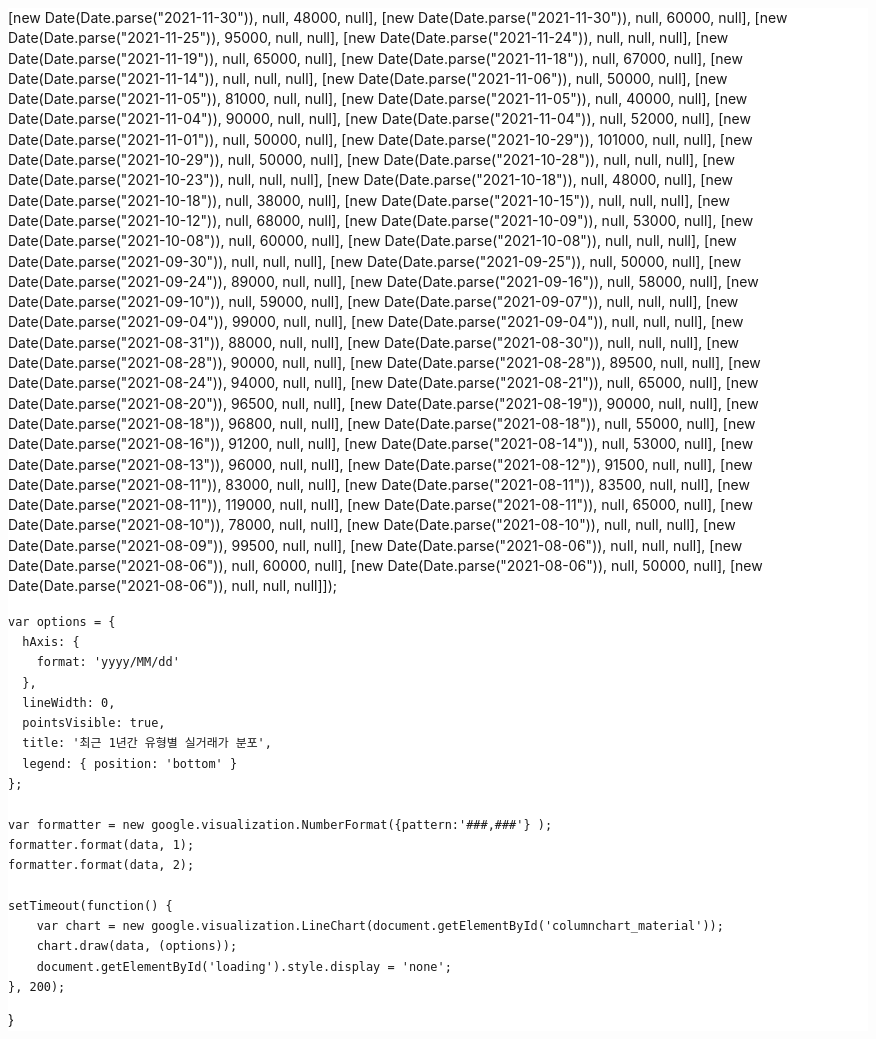 [new Date(Date.parse("2021-11-30")), null, 48000, null], [new Date(Date.parse("2021-11-30")), null, 60000, null], [new Date(Date.parse("2021-11-25")), 95000, null, null], [new Date(Date.parse("2021-11-24")), null, null, null], [new Date(Date.parse("2021-11-19")), null, 65000, null], [new Date(Date.parse("2021-11-18")), null, 67000, null], [new Date(Date.parse("2021-11-14")), null, null, null], [new Date(Date.parse("2021-11-06")), null, 50000, null], [new Date(Date.parse("2021-11-05")), 81000, null, null], [new Date(Date.parse("2021-11-05")), null, 40000, null], [new Date(Date.parse("2021-11-04")), 90000, null, null], [new Date(Date.parse("2021-11-04")), null, 52000, null], [new Date(Date.parse("2021-11-01")), null, 50000, null], [new Date(Date.parse("2021-10-29")), 101000, null, null], [new Date(Date.parse("2021-10-29")), null, 50000, null], [new Date(Date.parse("2021-10-28")), null, null, null], [new Date(Date.parse("2021-10-23")), null, null, null], [new Date(Date.parse("2021-10-18")), null, 48000, null], [new Date(Date.parse("2021-10-18")), null, 38000, null], [new Date(Date.parse("2021-10-15")), null, null, null], [new Date(Date.parse("2021-10-12")), null, 68000, null], [new Date(Date.parse("2021-10-09")), null, 53000, null], [new Date(Date.parse("2021-10-08")), null, 60000, null], [new Date(Date.parse("2021-10-08")), null, null, null], [new Date(Date.parse("2021-09-30")), null, null, null], [new Date(Date.parse("2021-09-25")), null, 50000, null], [new Date(Date.parse("2021-09-24")), 89000, null, null], [new Date(Date.parse("2021-09-16")), null, 58000, null], [new Date(Date.parse("2021-09-10")), null, 59000, null], [new Date(Date.parse("2021-09-07")), null, null, null], [new Date(Date.parse("2021-09-04")), 99000, null, null], [new Date(Date.parse("2021-09-04")), null, null, null], [new Date(Date.parse("2021-08-31")), 88000, null, null], [new Date(Date.parse("2021-08-30")), null, null, null], [new Date(Date.parse("2021-08-28")), 90000, null, null], [new Date(Date.parse("2021-08-28")), 89500, null, null], [new Date(Date.parse("2021-08-24")), 94000, null, null], [new Date(Date.parse("2021-08-21")), null, 65000, null], [new Date(Date.parse("2021-08-20")), 96500, null, null], [new Date(Date.parse("2021-08-19")), 90000, null, null], [new Date(Date.parse("2021-08-18")), 96800, null, null], [new Date(Date.parse("2021-08-18")), null, 55000, null], [new Date(Date.parse("2021-08-16")), 91200, null, null], [new Date(Date.parse("2021-08-14")), null, 53000, null], [new Date(Date.parse("2021-08-13")), 96000, null, null], [new Date(Date.parse("2021-08-12")), 91500, null, null], [new Date(Date.parse("2021-08-11")), 83000, null, null], [new Date(Date.parse("2021-08-11")), 83500, null, null], [new Date(Date.parse("2021-08-11")), 119000, null, null], [new Date(Date.parse("2021-08-11")), null, 65000, null], [new Date(Date.parse("2021-08-10")), 78000, null, null], [new Date(Date.parse("2021-08-10")), null, null, null], [new Date(Date.parse("2021-08-09")), 99500, null, null], [new Date(Date.parse("2021-08-06")), null, null, null], [new Date(Date.parse("2021-08-06")), null, 60000, null], [new Date(Date.parse("2021-08-06")), null, 50000, null], [new Date(Date.parse("2021-08-06")), null, null, null]]);

    var options = {
      hAxis: {
        format: 'yyyy/MM/dd'
      },    
      lineWidth: 0,
      pointsVisible: true,    
      title: '최근 1년간 유형별 실거래가 분포',
      legend: { position: 'bottom' }
    };

    var formatter = new google.visualization.NumberFormat({pattern:'###,###'} );
    formatter.format(data, 1);
    formatter.format(data, 2);
    
    setTimeout(function() {
        var chart = new google.visualization.LineChart(document.getElementById('columnchart_material'));
        chart.draw(data, (options));
        document.getElementById('loading').style.display = 'none';
    }, 200);
  }
</script>
